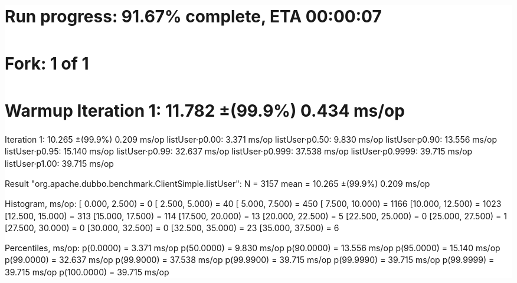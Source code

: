 # Run progress: 91.67% complete, ETA 00:00:07
# Fork: 1 of 1
# Warmup Iteration   1: 11.782 ±(99.9%) 0.434 ms/op
Iteration   1: 10.265 ±(99.9%) 0.209 ms/op
                 listUser·p0.00:   3.371 ms/op
                 listUser·p0.50:   9.830 ms/op
                 listUser·p0.90:   13.556 ms/op
                 listUser·p0.95:   15.140 ms/op
                 listUser·p0.99:   32.637 ms/op
                 listUser·p0.999:  37.538 ms/op
                 listUser·p0.9999: 39.715 ms/op
                 listUser·p1.00:   39.715 ms/op



Result "org.apache.dubbo.benchmark.ClientSimple.listUser":
  N = 3157
  mean =     10.265 ±(99.9%) 0.209 ms/op

  Histogram, ms/op:
    [ 0.000,  2.500) = 0 
    [ 2.500,  5.000) = 40 
    [ 5.000,  7.500) = 450 
    [ 7.500, 10.000) = 1166 
    [10.000, 12.500) = 1023 
    [12.500, 15.000) = 313 
    [15.000, 17.500) = 114 
    [17.500, 20.000) = 13 
    [20.000, 22.500) = 5 
    [22.500, 25.000) = 0 
    [25.000, 27.500) = 1 
    [27.500, 30.000) = 0 
    [30.000, 32.500) = 0 
    [32.500, 35.000) = 23 
    [35.000, 37.500) = 6 

  Percentiles, ms/op:
      p(0.0000) =      3.371 ms/op
     p(50.0000) =      9.830 ms/op
     p(90.0000) =     13.556 ms/op
     p(95.0000) =     15.140 ms/op
     p(99.0000) =     32.637 ms/op
     p(99.9000) =     37.538 ms/op
     p(99.9900) =     39.715 ms/op
     p(99.9990) =     39.715 ms/op
     p(99.9999) =     39.715 ms/op
    p(100.0000) =     39.715 ms/op

